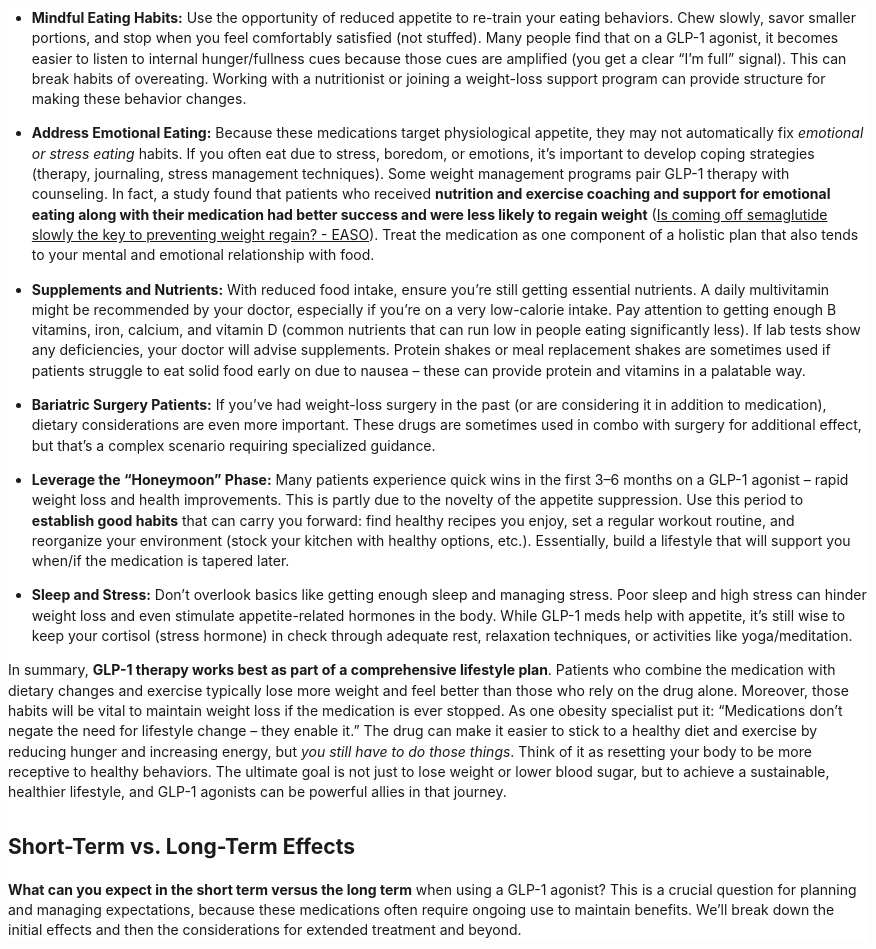 - **Mindful Eating Habits:** Use the opportunity of reduced appetite to re-train your eating behaviors. Chew slowly, savor smaller portions, and stop when you feel comfortably satisfied (not stuffed). Many people find that on a GLP-1 agonist, it becomes easier to listen to internal hunger/fullness cues because those cues are amplified (you get a clear “I’m full” signal). This can break habits of overeating. Working with a nutritionist or joining a weight-loss support program can provide structure for making these behavior changes. 

- **Address Emotional Eating:** Because these medications target physiological appetite, they may not automatically fix *emotional or stress eating* habits. If you often eat due to stress, boredom, or emotions, it’s important to develop coping strategies (therapy, journaling, stress management techniques). Some weight management programs pair GLP-1 therapy with counseling. In fact, a study found that patients who received **nutrition and exercise coaching and support for emotional eating along with their medication had better success and were less likely to regain weight** ([Is coming off semaglutide slowly the key to preventing weight regain? - EASO](https://easo.org/is-coming-off-semaglutide-slowly-the-key-to-preventing-weight-regain/#:~:text=Recent%20research%2C%20however%2C%20indicates%20that,may%20help%20prevent%20weight%20regain)). Treat the medication as one component of a holistic plan that also tends to your mental and emotional relationship with food.

- **Supplements and Nutrients:** With reduced food intake, ensure you’re still getting essential nutrients. A daily multivitamin might be recommended by your doctor, especially if you’re on a very low-calorie intake. Pay attention to getting enough B vitamins, iron, calcium, and vitamin D (common nutrients that can run low in people eating significantly less). If lab tests show any deficiencies, your doctor will advise supplements. Protein shakes or meal replacement shakes are sometimes used if patients struggle to eat solid food early on due to nausea – these can provide protein and vitamins in a palatable way.

- **Bariatric Surgery Patients:** If you’ve had weight-loss surgery in the past (or are considering it in addition to medication), dietary considerations are even more important. These drugs are sometimes used in combo with surgery for additional effect, but that’s a complex scenario requiring specialized guidance. 

- **Leverage the “Honeymoon” Phase:** Many patients experience quick wins in the first 3–6 months on a GLP-1 agonist – rapid weight loss and health improvements. This is partly due to the novelty of the appetite suppression. Use this period to **establish good habits** that can carry you forward: find healthy recipes you enjoy, set a regular workout routine, and reorganize your environment (stock your kitchen with healthy options, etc.). Essentially, build a lifestyle that will support you when/if the medication is tapered later. 

- **Sleep and Stress:** Don’t overlook basics like getting enough sleep and managing stress. Poor sleep and high stress can hinder weight loss and even stimulate appetite-related hormones in the body. While GLP-1 meds help with appetite, it’s still wise to keep your cortisol (stress hormone) in check through adequate rest, relaxation techniques, or activities like yoga/meditation.

In summary, **GLP-1 therapy works best as part of a comprehensive lifestyle plan**. Patients who combine the medication with dietary changes and exercise typically lose more weight and feel better than those who rely on the drug alone. Moreover, those habits will be vital to maintain weight loss if the medication is ever stopped. As one obesity specialist put it: “Medications don’t negate the need for lifestyle change – they enable it.” The drug can make it easier to stick to a healthy diet and exercise by reducing hunger and increasing energy, but *you still have to do those things*. Think of it as resetting your body to be more receptive to healthy behaviors. The ultimate goal is not just to lose weight or lower blood sugar, but to achieve a sustainable, healthier lifestyle, and GLP-1 agonists can be powerful allies in that journey.

## Short-Term vs. Long-Term Effects  
**What can you expect in the short term versus the long term** when using a GLP-1 agonist? This is a crucial question for planning and managing expectations, because these medications often require ongoing use to maintain benefits. We’ll break down the initial effects and then the considerations for extended treatment and beyond.
